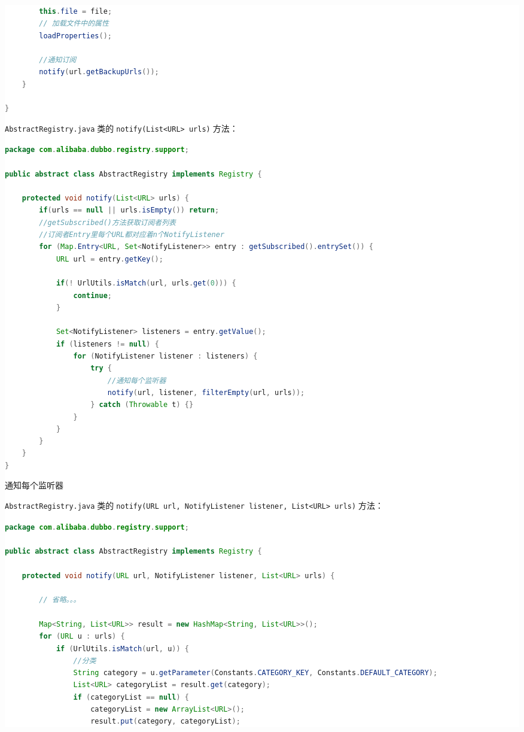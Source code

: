 ```java
		this.file = file;
		// 加载文件中的属性
		loadProperties();
		
		//通知订阅
		notify(url.getBackupUrls());
	}
	
}
```

`AbstractRegistry.java` 类的 `notify(List<URL> urls)` 方法：

```java
package com.alibaba.dubbo.registry.support;

public abstract class AbstractRegistry implements Registry {

	protected void notify(List<URL> urls) {
		if(urls == null || urls.isEmpty()) return;
		//getSubscribed()方法获取订阅者列表
		//订阅者Entry里每个URL都对应着n个NotifyListener
		for (Map.Entry<URL, Set<NotifyListener>> entry : getSubscribed().entrySet()) {
			URL url = entry.getKey();

			if(! UrlUtils.isMatch(url, urls.get(0))) {
				continue;
			}

			Set<NotifyListener> listeners = entry.getValue();
			if (listeners != null) {
				for (NotifyListener listener : listeners) {
					try {
						//通知每个监听器
						notify(url, listener, filterEmpty(url, urls));
					} catch (Throwable t) {}
				}
			}
		}
	}
}
```

通知每个监听器

`AbstractRegistry.java` 类的 `notify(URL url, NotifyListener listener, List<URL> urls)` 方法：

```java
package com.alibaba.dubbo.registry.support;

public abstract class AbstractRegistry implements Registry {

	protected void notify(URL url, NotifyListener listener, List<URL> urls) {
		
		// 省略。。。
		
		Map<String, List<URL>> result = new HashMap<String, List<URL>>();
		for (URL u : urls) {
			if (UrlUtils.isMatch(url, u)) {
			    //分类
				String category = u.getParameter(Constants.CATEGORY_KEY, Constants.DEFAULT_CATEGORY);
				List<URL> categoryList = result.get(category);
				if (categoryList == null) {
					categoryList = new ArrayList<URL>();
					result.put(category, categoryList);
```